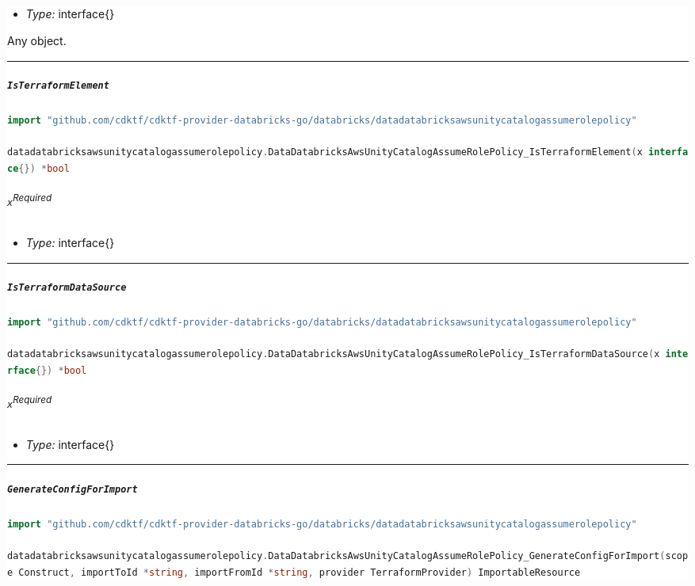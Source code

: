- *Type:* interface{}

Any object.

---

##### `IsTerraformElement` <a name="IsTerraformElement" id="@cdktf/provider-databricks.dataDatabricksAwsUnityCatalogAssumeRolePolicy.DataDatabricksAwsUnityCatalogAssumeRolePolicy.isTerraformElement"></a>

```go
import "github.com/cdktf/cdktf-provider-databricks-go/databricks/datadatabricksawsunitycatalogassumerolepolicy"

datadatabricksawsunitycatalogassumerolepolicy.DataDatabricksAwsUnityCatalogAssumeRolePolicy_IsTerraformElement(x interface{}) *bool
```

###### `x`<sup>Required</sup> <a name="x" id="@cdktf/provider-databricks.dataDatabricksAwsUnityCatalogAssumeRolePolicy.DataDatabricksAwsUnityCatalogAssumeRolePolicy.isTerraformElement.parameter.x"></a>

- *Type:* interface{}

---

##### `IsTerraformDataSource` <a name="IsTerraformDataSource" id="@cdktf/provider-databricks.dataDatabricksAwsUnityCatalogAssumeRolePolicy.DataDatabricksAwsUnityCatalogAssumeRolePolicy.isTerraformDataSource"></a>

```go
import "github.com/cdktf/cdktf-provider-databricks-go/databricks/datadatabricksawsunitycatalogassumerolepolicy"

datadatabricksawsunitycatalogassumerolepolicy.DataDatabricksAwsUnityCatalogAssumeRolePolicy_IsTerraformDataSource(x interface{}) *bool
```

###### `x`<sup>Required</sup> <a name="x" id="@cdktf/provider-databricks.dataDatabricksAwsUnityCatalogAssumeRolePolicy.DataDatabricksAwsUnityCatalogAssumeRolePolicy.isTerraformDataSource.parameter.x"></a>

- *Type:* interface{}

---

##### `GenerateConfigForImport` <a name="GenerateConfigForImport" id="@cdktf/provider-databricks.dataDatabricksAwsUnityCatalogAssumeRolePolicy.DataDatabricksAwsUnityCatalogAssumeRolePolicy.generateConfigForImport"></a>

```go
import "github.com/cdktf/cdktf-provider-databricks-go/databricks/datadatabricksawsunitycatalogassumerolepolicy"

datadatabricksawsunitycatalogassumerolepolicy.DataDatabricksAwsUnityCatalogAssumeRolePolicy_GenerateConfigForImport(scope Construct, importToId *string, importFromId *string, provider TerraformProvider) ImportableResource
```
